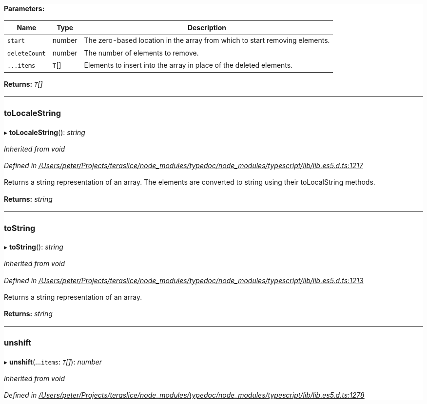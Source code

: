 **Parameters:**

Name | Type | Description |
------ | ------ | ------ |
`start` | number | The zero-based location in the array from which to start removing elements. |
`deleteCount` | number | The number of elements to remove. |
`...items` | `T`[] | Elements to insert into the array in place of the deleted elements.  |

**Returns:** *`T`[]*

___

###  toLocaleString

▸ **toLocaleString**(): *string*

*Inherited from void*

*Defined in [/Users/peter/Projects/teraslice/node_modules/typedoc/node_modules/typescript/lib/lib.es5.d.ts:1217](https://github.com/terascope/teraslice/tree/683dac73cdbcf5a70581ac5c9ea14ddddf69eb91/packages/utils//Users/peter/Projects/teraslice/node_modules/typedoc/node_modules/typescript/lib/lib.es5.d.ts#L1217)*

Returns a string representation of an array. The elements are converted to string using their toLocalString methods.

**Returns:** *string*

___

###  toString

▸ **toString**(): *string*

*Inherited from void*

*Defined in [/Users/peter/Projects/teraslice/node_modules/typedoc/node_modules/typescript/lib/lib.es5.d.ts:1213](https://github.com/terascope/teraslice/tree/683dac73cdbcf5a70581ac5c9ea14ddddf69eb91/packages/utils//Users/peter/Projects/teraslice/node_modules/typedoc/node_modules/typescript/lib/lib.es5.d.ts#L1213)*

Returns a string representation of an array.

**Returns:** *string*

___

###  unshift

▸ **unshift**(...`items`: *`T`[]*): *number*

*Inherited from void*

*Defined in [/Users/peter/Projects/teraslice/node_modules/typedoc/node_modules/typescript/lib/lib.es5.d.ts:1278](https://github.com/terascope/teraslice/tree/683dac73cdbcf5a70581ac5c9ea14ddddf69eb91/packages/utils//Users/peter/Projects/teraslice/node_modules/typedoc/node_modules/typescript/lib/lib.es5.d.ts#L1278)*
